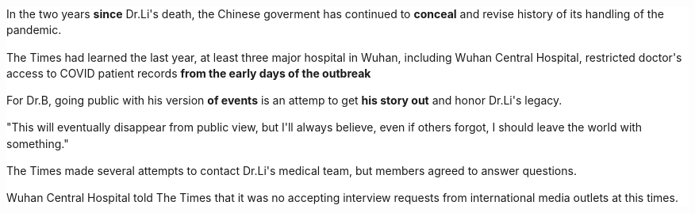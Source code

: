 In the two years **since** Dr.Li's death, the Chinese goverment has continued to **conceal** and revise history of its handling of the pandemic. 

The Times had learned the last year, at least three major hospital in Wuhan, including Wuhan Central Hospital, restricted doctor's access to COVID patient records **from the early days of the outbreak**

For Dr.B, going public with his version **of events** is an attemp to get **his story out** and honor Dr.Li's legacy.

"This will eventually disappear from public view, but I'll always believe, even if others forgot, I should leave the world with something."

The Times made several attempts to contact Dr.Li's medical team, but members agreed to answer questions.

Wuhan Central Hospital told The Times that it was no accepting interview requests from international media outlets at this times.
